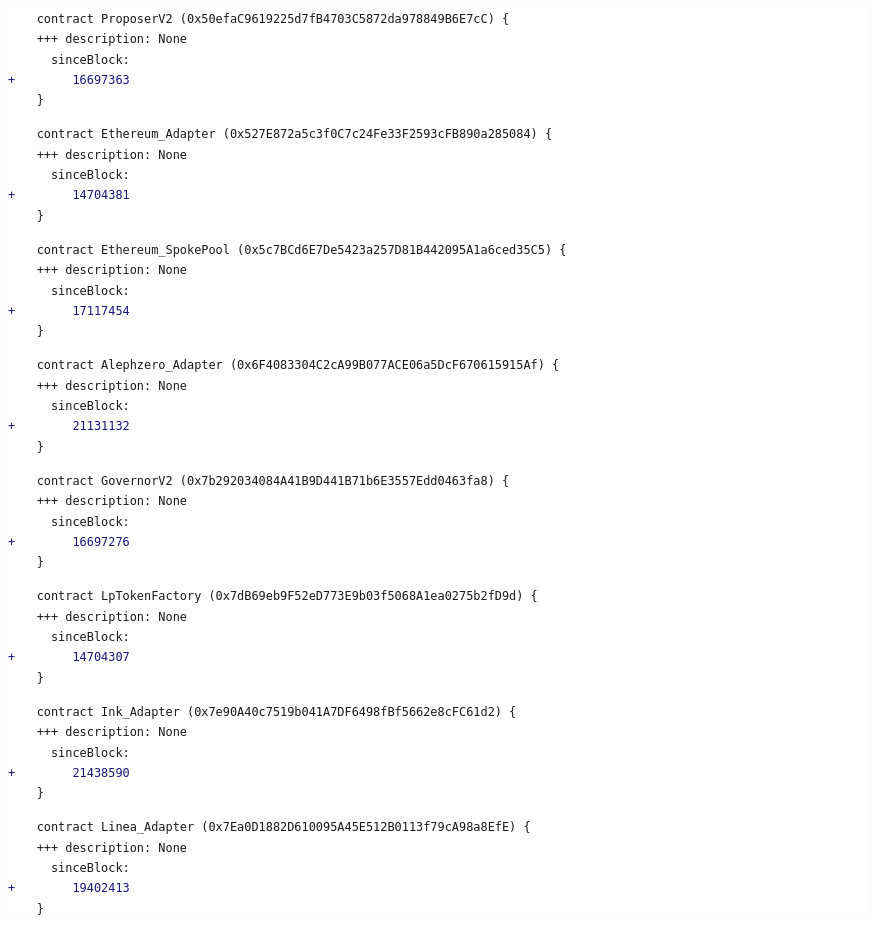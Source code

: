 ```diff
    contract ProposerV2 (0x50efaC9619225d7fB4703C5872da978849B6E7cC) {
    +++ description: None
      sinceBlock:
+        16697363
    }
```

```diff
    contract Ethereum_Adapter (0x527E872a5c3f0C7c24Fe33F2593cFB890a285084) {
    +++ description: None
      sinceBlock:
+        14704381
    }
```

```diff
    contract Ethereum_SpokePool (0x5c7BCd6E7De5423a257D81B442095A1a6ced35C5) {
    +++ description: None
      sinceBlock:
+        17117454
    }
```

```diff
    contract Alephzero_Adapter (0x6F4083304C2cA99B077ACE06a5DcF670615915Af) {
    +++ description: None
      sinceBlock:
+        21131132
    }
```

```diff
    contract GovernorV2 (0x7b292034084A41B9D441B71b6E3557Edd0463fa8) {
    +++ description: None
      sinceBlock:
+        16697276
    }
```

```diff
    contract LpTokenFactory (0x7dB69eb9F52eD773E9b03f5068A1ea0275b2fD9d) {
    +++ description: None
      sinceBlock:
+        14704307
    }
```

```diff
    contract Ink_Adapter (0x7e90A40c7519b041A7DF6498fBf5662e8cFC61d2) {
    +++ description: None
      sinceBlock:
+        21438590
    }
```

```diff
    contract Linea_Adapter (0x7Ea0D1882D610095A45E512B0113f79cA98a8EfE) {
    +++ description: None
      sinceBlock:
+        19402413
    }
```
